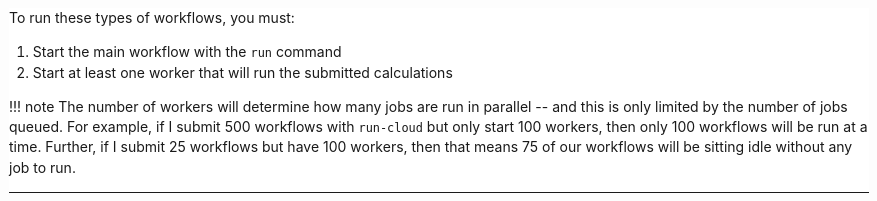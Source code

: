 To run these types of workflows, you must:

1. Start the main workflow with the `run` command
2. Start at least one worker that will run the submitted calculations
    
!!! note
    The number of workers will determine how many jobs are run in parallel -- and this
    is only limited by the number of jobs queued. For example, if I submit 500
    workflows with `run-cloud` but only start 100 workers, then only 100 workflows
    will be run at a time. Further, if I submit 25 workflows but have 100 workers,
    then that means 75 of our workflows will be sitting idle without any job
    to run.

------------------------------------------------------------
